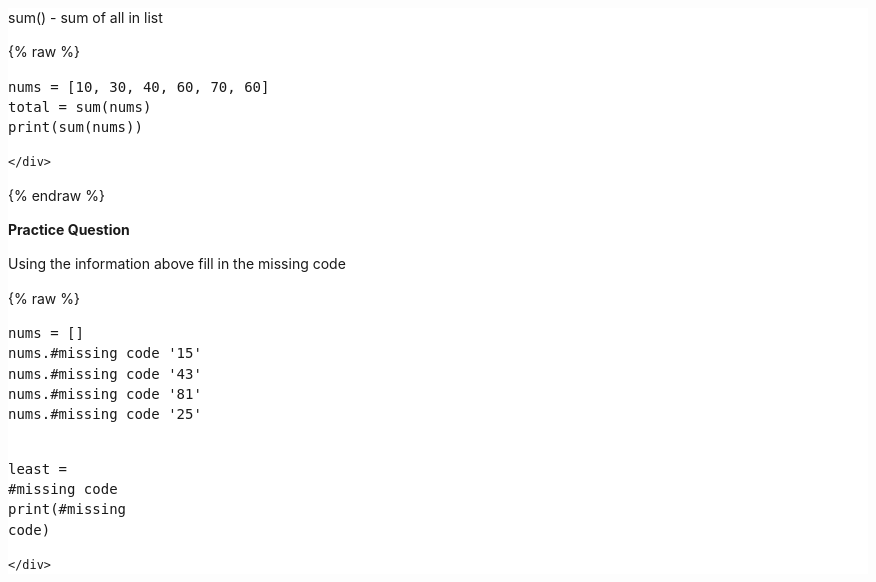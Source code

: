 <div class="cell border-box-sizing text_cell rendered"><div class="inner_cell">
<div class="text_cell_render border-box-sizing rendered_html">
<p>sum() - sum of all in list</p>

</div>
</div>
</div>
    {% raw %}
    
<div class="cell border-box-sizing code_cell rendered">
<div class="input">

<div class="inner_cell">
    <div class="input_area">
<div class=" highlight hl-ipython3"><pre><span></span><span class="n">nums</span> <span class="o">=</span> <span class="p">[</span><span class="mi">10</span><span class="p">,</span> <span class="mi">30</span><span class="p">,</span> <span class="mi">40</span><span class="p">,</span> <span class="mi">60</span><span class="p">,</span> <span class="mi">70</span><span class="p">,</span> <span class="mi">60</span><span class="p">]</span>
<span class="n">total</span> <span class="o">=</span> <span class="nb">sum</span><span class="p">(</span><span class="n">nums</span><span class="p">)</span>
<span class="nb">print</span><span class="p">(</span><span class="nb">sum</span><span class="p">(</span><span class="n">nums</span><span class="p">))</span>
</pre></div>

    </div>
</div>
</div>

</div>
    {% endraw %}

<div class="cell border-box-sizing text_cell rendered"><div class="inner_cell">
<div class="text_cell_render border-box-sizing rendered_html">
<p><strong>Practice Question</strong></p>

</div>
</div>
</div>
<div class="cell border-box-sizing text_cell rendered"><div class="inner_cell">
<div class="text_cell_render border-box-sizing rendered_html">
<p>Using the information above fill in the missing code</p>

</div>
</div>
</div>
    {% raw %}
    
<div class="cell border-box-sizing code_cell rendered">
<div class="input">

<div class="inner_cell">
    <div class="input_area">
<div class=" highlight hl-ipython3"><pre><span></span><span class="n">nums</span> <span class="o">=</span> <span class="p">[]</span>
<span class="n">nums</span><span class="o">.</span><span class="c1">#missing code &#39;15&#39;</span>
<span class="n">nums</span><span class="o">.</span><span class="c1">#missing code &#39;43&#39;</span>
<span class="n">nums</span><span class="o">.</span><span class="c1">#missing code &#39;81&#39;</span>
<span class="n">nums</span><span class="o">.</span><span class="c1">#missing code &#39;25&#39;</span>

<span class="n">least</span> <span class="o">=</span> <span class="c1">#missing code</span>
<span class="nb">print</span><span class="p">(</span><span class="c1">#missing code)</span>
</pre></div>

    </div>